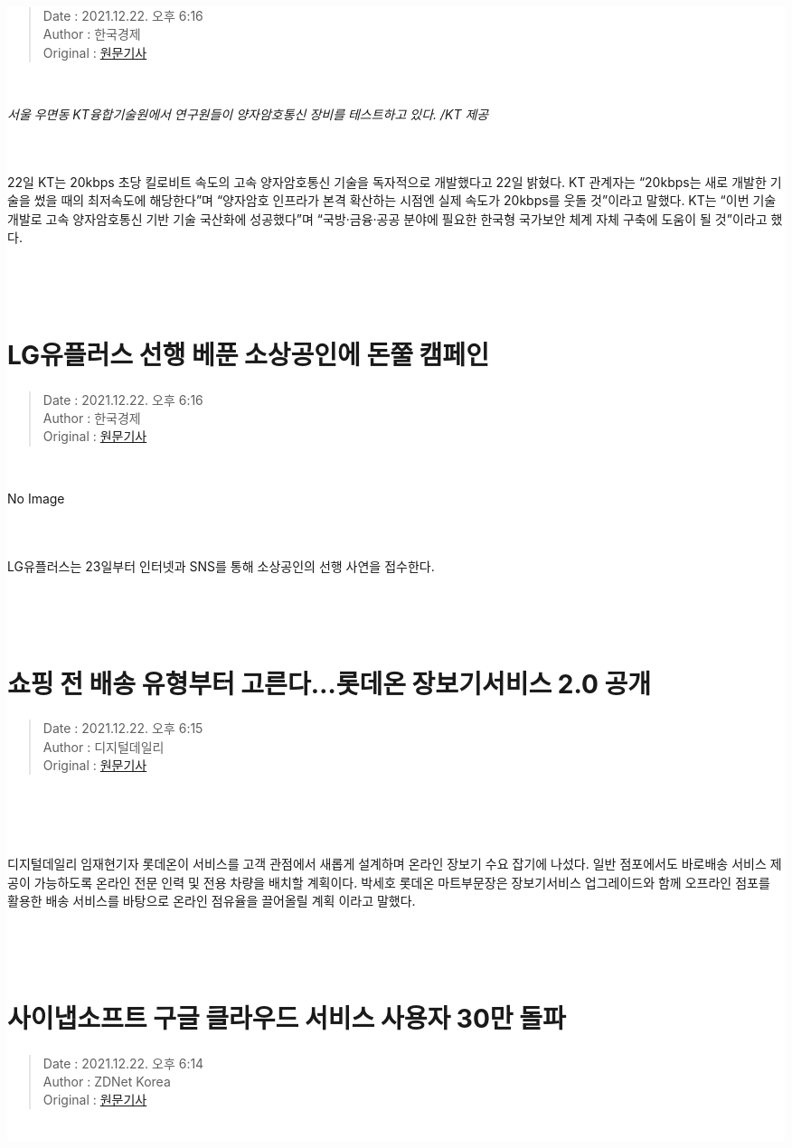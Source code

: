 > Date : 2021.12.22. 오후 6:16  
> Author : 한국경제  
> Original : [원문기사](https://news.naver.com/main/read.naver?mode=LSD&mid=sec&sid1=105&oid=015&aid=0004643820)  
<br/>  
  
<img alt="" src="https://imgnews.pstatic.net/image/015/2021/12/22/0004643820_001_20211222181601820.jpg?type=w647"><em class="img_desc">서울 우면동 KT융합기술원에서 연구원들이 양자암호통신 장비를 테스트하고 있다. /KT 제공</em></img>  
<br/><br/>  
  
22일 KT는 20kbps 초당 킬로비트 속도의 고속 양자암호통신 기술을 독자적으로 개발했다고 22일 밝혔다.
KT 관계자는 “20kbps는 새로 개발한 기술을 썼을 때의 최저속도에 해당한다”며 “양자암호 인프라가 본격 확산하는 시점엔 실제 속도가 20kbps를 웃돌 것”이라고 말했다.
KT는 “이번 기술 개발로 고속 양자암호통신 기반 기술 국산화에 성공했다”며 “국방·금융·공공 분야에 필요한 한국형 국가보안 체계 자체 구축에 도움이 될 것”이라고 했다.  
<br/><br/><br/>  

  
# LG유플러스 선행 베푼 소상공인에 돈쭐 캠페인  
  
> Date : 2021.12.22. 오후 6:16  
> Author : 한국경제  
> Original : [원문기사](https://news.naver.com/main/read.naver?mode=LSD&mid=sec&sid1=105&oid=015&aid=0004643819)  
<br/>  
  
No Image  
<br/><br/>  
  
LG유플러스는 23일부터 인터넷과 SNS를 통해 소상공인의 선행 사연을 접수한다.  
<br/><br/><br/>  

  
# 쇼핑 전 배송 유형부터 고른다…롯데온 장보기서비스 2.0 공개  
  
> Date : 2021.12.22. 오후 6:15  
> Author : 디지털데일리  
> Original : [원문기사](https://news.naver.com/main/read.naver?mode=LSD&mid=sec&sid1=105&oid=138&aid=0002115852)  
<br/>  
  
<img alt="" src="https://imgnews.pstatic.net/image/138/2021/12/22/0002115852_001_20211222181501275.jpg?type=w647"/>  
<br/><br/>  
  
디지털데일리 임재현기자 롯데온이 서비스를 고객 관점에서 새롭게 설계하며 온라인 장보기 수요 잡기에 나섰다.
일반 점포에서도 바로배송 서비스 제공이 가능하도록 온라인 전문 인력 및 전용 차량을 배치할 계획이다.
박세호 롯데온 마트부문장은 장보기서비스 업그레이드와 함께 오프라인 점포를 활용한 배송 서비스를 바탕으로 온라인 점유율을 끌어올릴 계획 이라고 말했다.  
<br/><br/><br/>  

  
# 사이냅소프트 구글 클라우드 서비스 사용자 30만 돌파  
  
> Date : 2021.12.22. 오후 6:14  
> Author : ZDNet Korea  
> Original : [원문기사](https://news.naver.com/main/read.naver?mode=LSD&mid=sec&sid1=105&oid=092&aid=0002242977)  
<br/>  
  